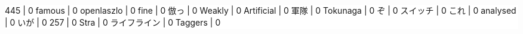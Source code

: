 445 | 0
famous | 0
openlaszlo | 0
fine | 0
倣っ | 0
Weakly | 0
Artificial | 0
軍隊 | 0
Tokunaga | 0
ぞ | 0
スイッチ | 0
これ | 0
analysed | 0
いが | 0
257 | 0
Stra | 0
ライフライン | 0
Taggers | 0
